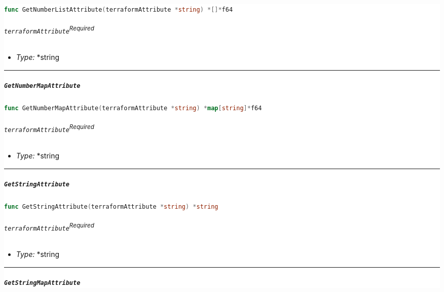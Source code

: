 ```go
func GetNumberListAttribute(terraformAttribute *string) *[]*f64
```

###### `terraformAttribute`<sup>Required</sup> <a name="terraformAttribute" id="@cdktf/provider-mongodbatlas.dataMongodbatlasCustomDbRoles.DataMongodbatlasCustomDbRolesResultsActionsOutputReference.getNumberListAttribute.parameter.terraformAttribute"></a>

- *Type:* *string

---

##### `GetNumberMapAttribute` <a name="GetNumberMapAttribute" id="@cdktf/provider-mongodbatlas.dataMongodbatlasCustomDbRoles.DataMongodbatlasCustomDbRolesResultsActionsOutputReference.getNumberMapAttribute"></a>

```go
func GetNumberMapAttribute(terraformAttribute *string) *map[string]*f64
```

###### `terraformAttribute`<sup>Required</sup> <a name="terraformAttribute" id="@cdktf/provider-mongodbatlas.dataMongodbatlasCustomDbRoles.DataMongodbatlasCustomDbRolesResultsActionsOutputReference.getNumberMapAttribute.parameter.terraformAttribute"></a>

- *Type:* *string

---

##### `GetStringAttribute` <a name="GetStringAttribute" id="@cdktf/provider-mongodbatlas.dataMongodbatlasCustomDbRoles.DataMongodbatlasCustomDbRolesResultsActionsOutputReference.getStringAttribute"></a>

```go
func GetStringAttribute(terraformAttribute *string) *string
```

###### `terraformAttribute`<sup>Required</sup> <a name="terraformAttribute" id="@cdktf/provider-mongodbatlas.dataMongodbatlasCustomDbRoles.DataMongodbatlasCustomDbRolesResultsActionsOutputReference.getStringAttribute.parameter.terraformAttribute"></a>

- *Type:* *string

---

##### `GetStringMapAttribute` <a name="GetStringMapAttribute" id="@cdktf/provider-mongodbatlas.dataMongodbatlasCustomDbRoles.DataMongodbatlasCustomDbRolesResultsActionsOutputReference.getStringMapAttribute"></a>
